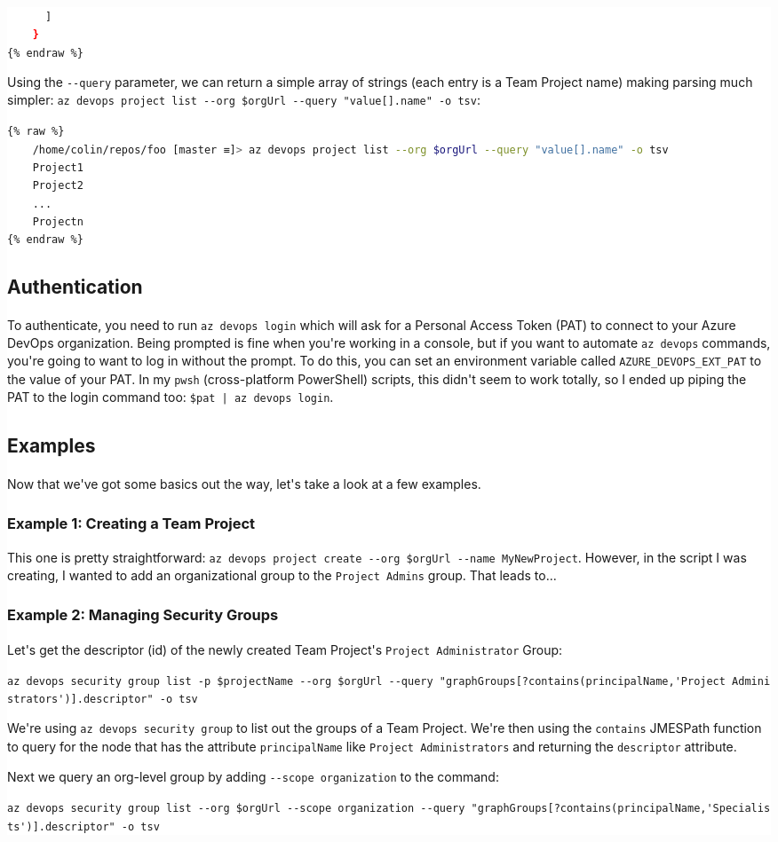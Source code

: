 ~~~bash
      ]
    }
{% endraw %}
~~~

Using the `--query` parameter, we can return a simple array of strings (each entry is a Team Project name) making parsing much simpler: `az devops project list --org $orgUrl --query "value[].name" -o tsv`:

~~~bash
{% raw %}
    /home/colin/repos/foo [master ≡]> az devops project list --org $orgUrl --query "value[].name" -o tsv
    Project1
    Project2
    ...
    Projectn
{% endraw %}
~~~

## Authentication

To authenticate, you need to run `az devops login` which will ask for a Personal Access Token (PAT) to connect to your Azure DevOps organization. Being prompted is fine when you're working in a console, but if you want to automate `az devops` commands, you're going to want to log in without the prompt. To do this, you can set an environment variable called `AZURE_DEVOPS_EXT_PAT` to the value of your PAT. In my `pwsh` (cross-platform PowerShell) scripts, this didn't seem to work totally, so I ended up piping the PAT to the login command too: `$pat | az devops login`.

## Examples

Now that we've got some basics out the way, let's take a look at a few examples.

### Example 1: Creating a Team Project

This one is pretty straightforward: `az devops project create --org $orgUrl --name MyNewProject`. However, in the script I was creating, I wanted to add an organizational group to the `Project Admins` group. That leads to...

### Example 2: Managing Security Groups

Let's get the descriptor (id) of the newly created Team Project's `Project Administrator` Group:

`az devops security group list -p $projectName --org $orgUrl --query "graphGroups[?contains(principalName,'Project Administrators')].descriptor" -o tsv`

We're using `az devops security group` to list out the groups of a Team Project. We're then using the `contains` JMESPath function to query for the node that has the attribute `principalName` like `Project Administrators` and returning the `descriptor` attribute.

Next we query an org-level group by adding `--scope organization` to the command:

`az devops security group list --org $orgUrl --scope organization --query "graphGroups[?contains(principalName,'Specialists')].descriptor" -o tsv`
